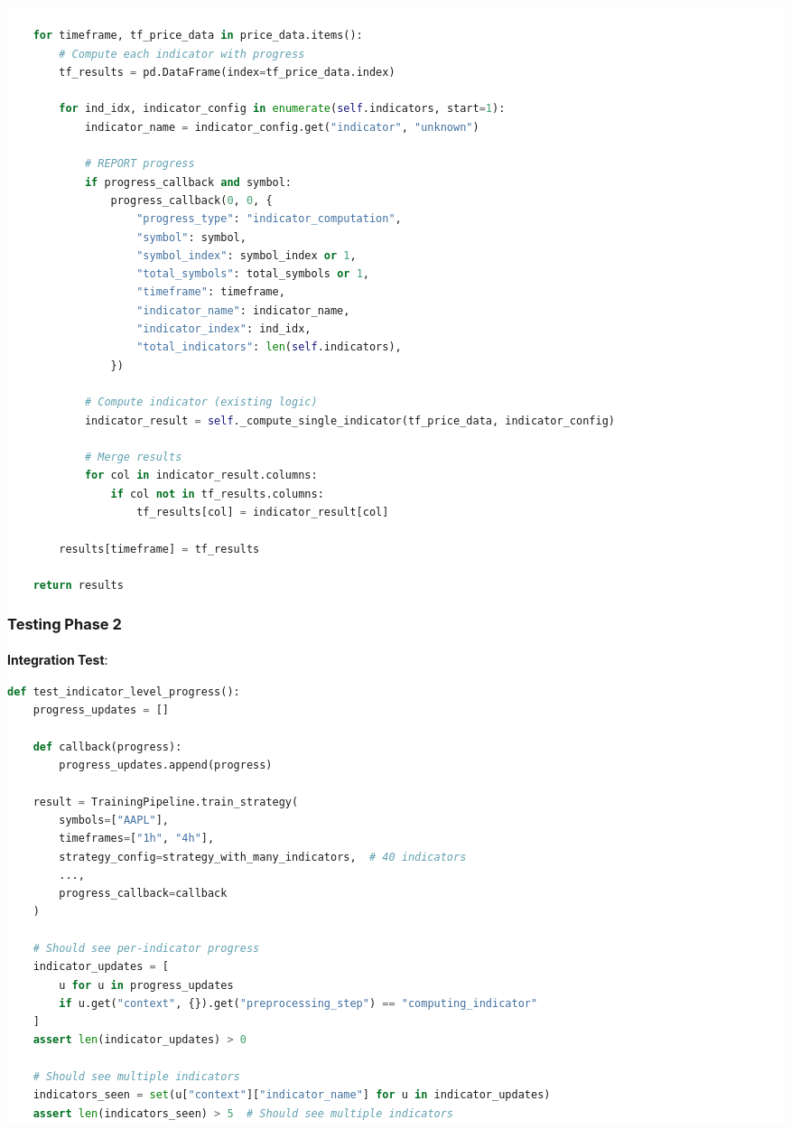 ```python

    for timeframe, tf_price_data in price_data.items():
        # Compute each indicator with progress
        tf_results = pd.DataFrame(index=tf_price_data.index)

        for ind_idx, indicator_config in enumerate(self.indicators, start=1):
            indicator_name = indicator_config.get("indicator", "unknown")

            # REPORT progress
            if progress_callback and symbol:
                progress_callback(0, 0, {
                    "progress_type": "indicator_computation",
                    "symbol": symbol,
                    "symbol_index": symbol_index or 1,
                    "total_symbols": total_symbols or 1,
                    "timeframe": timeframe,
                    "indicator_name": indicator_name,
                    "indicator_index": ind_idx,
                    "total_indicators": len(self.indicators),
                })

            # Compute indicator (existing logic)
            indicator_result = self._compute_single_indicator(tf_price_data, indicator_config)

            # Merge results
            for col in indicator_result.columns:
                if col not in tf_results.columns:
                    tf_results[col] = indicator_result[col]

        results[timeframe] = tf_results

    return results
```

### Testing Phase 2

**Integration Test**:
```python
def test_indicator_level_progress():
    progress_updates = []

    def callback(progress):
        progress_updates.append(progress)

    result = TrainingPipeline.train_strategy(
        symbols=["AAPL"],
        timeframes=["1h", "4h"],
        strategy_config=strategy_with_many_indicators,  # 40 indicators
        ...,
        progress_callback=callback
    )

    # Should see per-indicator progress
    indicator_updates = [
        u for u in progress_updates
        if u.get("context", {}).get("preprocessing_step") == "computing_indicator"
    ]
    assert len(indicator_updates) > 0

    # Should see multiple indicators
    indicators_seen = set(u["context"]["indicator_name"] for u in indicator_updates)
    assert len(indicators_seen) > 5  # Should see multiple indicators
```
